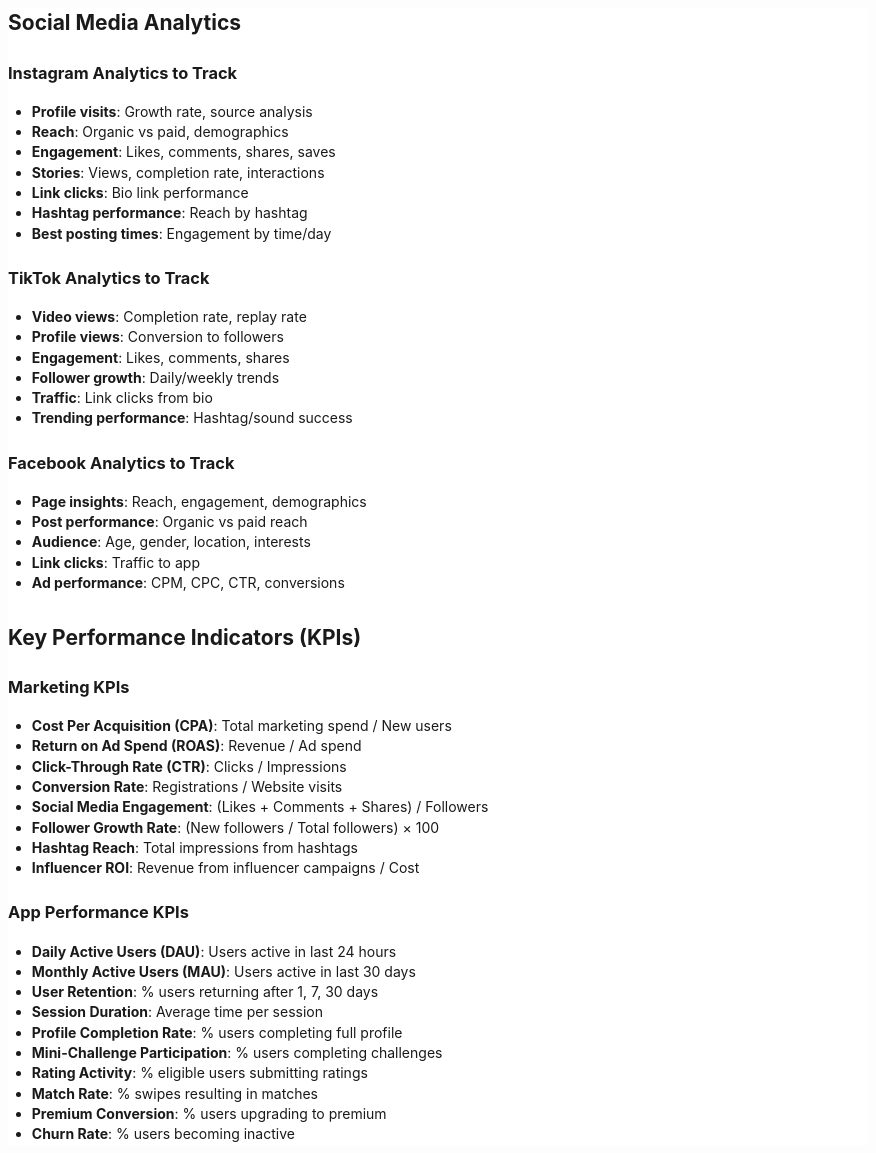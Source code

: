 ## Social Media Analytics

### Instagram Analytics to Track
- **Profile visits**: Growth rate, source analysis
- **Reach**: Organic vs paid, demographics
- **Engagement**: Likes, comments, shares, saves
- **Stories**: Views, completion rate, interactions
- **Link clicks**: Bio link performance
- **Hashtag performance**: Reach by hashtag
- **Best posting times**: Engagement by time/day

### TikTok Analytics to Track
- **Video views**: Completion rate, replay rate
- **Profile views**: Conversion to followers
- **Engagement**: Likes, comments, shares
- **Follower growth**: Daily/weekly trends
- **Traffic**: Link clicks from bio
- **Trending performance**: Hashtag/sound success

### Facebook Analytics to Track
- **Page insights**: Reach, engagement, demographics
- **Post performance**: Organic vs paid reach
- **Audience**: Age, gender, location, interests
- **Link clicks**: Traffic to app
- **Ad performance**: CPM, CPC, CTR, conversions

## Key Performance Indicators (KPIs)

### Marketing KPIs
- **Cost Per Acquisition (CPA)**: Total marketing spend / New users
- **Return on Ad Spend (ROAS)**: Revenue / Ad spend
- **Click-Through Rate (CTR)**: Clicks / Impressions
- **Conversion Rate**: Registrations / Website visits
- **Social Media Engagement**: (Likes + Comments + Shares) / Followers
- **Follower Growth Rate**: (New followers / Total followers) × 100
- **Hashtag Reach**: Total impressions from hashtags
- **Influencer ROI**: Revenue from influencer campaigns / Cost

### App Performance KPIs
- **Daily Active Users (DAU)**: Users active in last 24 hours
- **Monthly Active Users (MAU)**: Users active in last 30 days
- **User Retention**: % users returning after 1, 7, 30 days
- **Session Duration**: Average time per session
- **Profile Completion Rate**: % users completing full profile
- **Mini-Challenge Participation**: % users completing challenges
- **Rating Activity**: % eligible users submitting ratings
- **Match Rate**: % swipes resulting in matches
- **Premium Conversion**: % users upgrading to premium
- **Churn Rate**: % users becoming inactive

